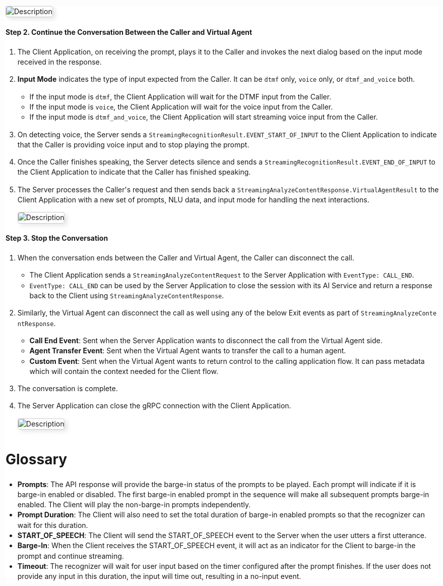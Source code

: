    <img src="./src/main/resources/images/VADialogConnectorSimulatorStep1.jpg" alt="Description" style="box-shadow: 5px 4px 8px rgba(0, 0, 0, 0.1); border: 1px solid #ccc; border-radius: 4px;">

#### Step 2. Continue the Conversation Between the Caller and Virtual Agent
1. The Client Application, on receiving the prompt, plays it to the Caller and invokes the next dialog based on the input mode received in the response.
2. **Input Mode** indicates the type of input expected from the Caller. It can be `dtmf` only, `voice` only, or `dtmf_and_voice` both.
    - If the input mode is `dtmf`, the Client Application will wait for the DTMF input from the Caller.
    - If the input mode is `voice`, the Client Application will wait for the voice input from the Caller.
    - If the input mode is `dtmf_and_voice`, the Client Application will start streaming voice input from the Caller.
3. On detecting voice, the Server sends a `StreamingRecognitionResult.EVENT_START_OF_INPUT` to the Client Application to indicate that the Caller is providing voice input and to stop playing the prompt.
4. Once the Caller finishes speaking, the Server detects silence and sends a `StreamingRecognitionResult.EVENT_END_OF_INPUT` to the Client Application to indicate that the Caller has finished speaking.
5. The Server processes the Caller's request and then sends back a `StreamingAnalyzeContentResponse.VirtualAgentResult` to the Client Application with a new set of prompts, NLU data, and input mode for handling the next interactions.

   <img src="./src/main/resources/images/VADialogConnectorSimulatorStep2.jpg" alt="Description" style="box-shadow: 5px 4px 8px rgba(0, 0, 0, 0.1); border: 1px solid #ccc; border-radius: 4px;">

#### Step 3. Stop the Conversation
1. When the conversation ends between the Caller and Virtual Agent, the Caller can disconnect the call.
    - The Client Application sends a `StreamingAnalyzeContentRequest` to the Server Application with `EventType: CALL_END`.
    - `EventType: CALL_END` can be used by the Server Application to close the session with its AI Service and return a response back to the Client using `StreamingAnalyzeContentResponse`.
2. Similarly, the Virtual Agent can disconnect the call as well using any of the below Exit events as part of `StreamingAnalyzeContentResponse`.
    - **Call End Event**: Sent when the Server Application wants to disconnect the call from the Virtual Agent side.
    - **Agent Transfer Event**: Sent when the Virtual Agent wants to transfer the call to a human agent.
    - **Custom Event**: Sent when the Virtual Agent wants to return control to the calling application flow. It can pass metadata which will contain the context needed for the Client flow.
3. The conversation is complete.
4. The Server Application can close the gRPC connection with the Client Application.

   <img src="./src/main/resources/images/VADialogConnectorSimulatorStep3.jpg" alt="Description" style="box-shadow: 5px 4px 8px rgba(0, 0, 0, 0.1); border: 1px solid #ccc; border-radius: 4px;">



# Glossary
* **Prompts**: The API response will provide the barge-in status of the prompts to be played. Each prompt will indicate if it is barge-in enabled or disabled. The first barge-in enabled prompt in the sequence will make all subsequent prompts barge-in enabled. The Client will play the non-barge-in prompts independently.
* **Prompt Duration**: The Client will also need to set the total duration of barge-in enabled prompts so that the recognizer can wait for this duration.
* **START_OF_SPEECH**: The Client will send the START_OF_SPEECH event to the Server when the user utters a first utterance.
* **Barge-In**: When the Client receives the START_OF_SPEECH event, it will act as an indicator for the Client to barge-in the prompt and continue streaming.
* **Timeout**:  The recognizer will wait for user input based on the timer configured after the prompt finishes. If the user does not provide any input in this duration, the input will time out, resulting in a no-input event.